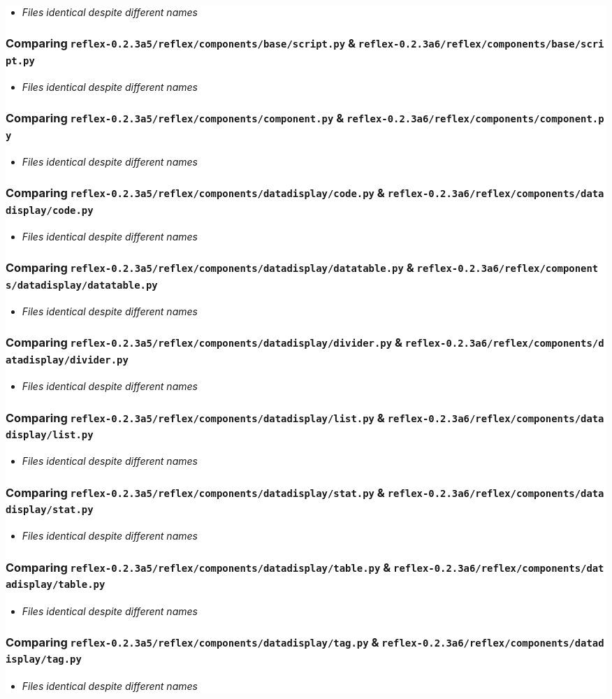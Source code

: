 * *Files identical despite different names*

### Comparing `reflex-0.2.3a5/reflex/components/base/script.py` & `reflex-0.2.3a6/reflex/components/base/script.py`

 * *Files identical despite different names*

### Comparing `reflex-0.2.3a5/reflex/components/component.py` & `reflex-0.2.3a6/reflex/components/component.py`

 * *Files identical despite different names*

### Comparing `reflex-0.2.3a5/reflex/components/datadisplay/code.py` & `reflex-0.2.3a6/reflex/components/datadisplay/code.py`

 * *Files identical despite different names*

### Comparing `reflex-0.2.3a5/reflex/components/datadisplay/datatable.py` & `reflex-0.2.3a6/reflex/components/datadisplay/datatable.py`

 * *Files identical despite different names*

### Comparing `reflex-0.2.3a5/reflex/components/datadisplay/divider.py` & `reflex-0.2.3a6/reflex/components/datadisplay/divider.py`

 * *Files identical despite different names*

### Comparing `reflex-0.2.3a5/reflex/components/datadisplay/list.py` & `reflex-0.2.3a6/reflex/components/datadisplay/list.py`

 * *Files identical despite different names*

### Comparing `reflex-0.2.3a5/reflex/components/datadisplay/stat.py` & `reflex-0.2.3a6/reflex/components/datadisplay/stat.py`

 * *Files identical despite different names*

### Comparing `reflex-0.2.3a5/reflex/components/datadisplay/table.py` & `reflex-0.2.3a6/reflex/components/datadisplay/table.py`

 * *Files identical despite different names*

### Comparing `reflex-0.2.3a5/reflex/components/datadisplay/tag.py` & `reflex-0.2.3a6/reflex/components/datadisplay/tag.py`

 * *Files identical despite different names*
